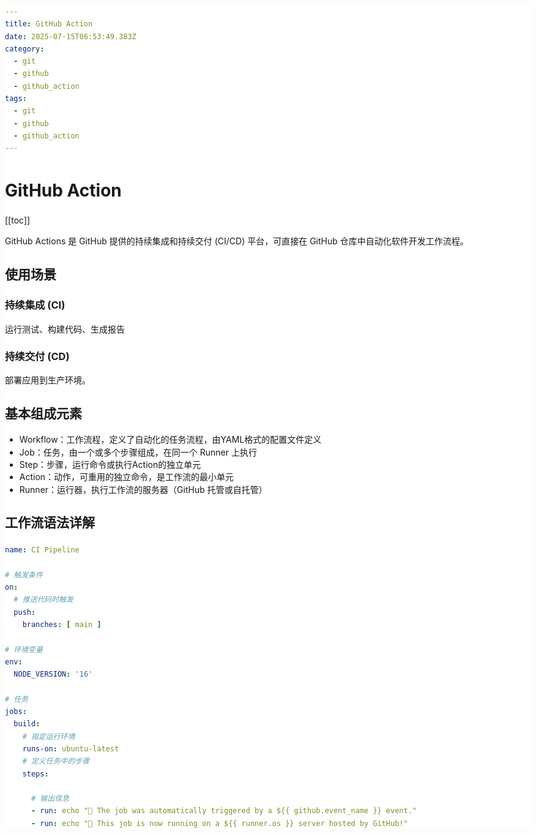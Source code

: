 ```yaml
---
title: GitHub Action
date: 2025-07-15T06:53:49.383Z
category:
  - git
  - github
  - github_action
tags:
  - git
  - github
  - github_action
---
```


# GitHub Action
[[toc]]

GitHub Actions 是 GitHub 提供的持续集成和持续交付 (CI/CD) 平台，可直接在 GitHub 仓库中自动化软件开发工作流程。

## 使用场景

### 持续集成 (CI)
运行测试、构建代码、生成报告

### 持续交付 (CD)
部署应用到生产环境。

## 基本组成元素
- Workflow：工作流程，定义了自动化的任务流程，由YAML格式的配置文件定义
- Job：任务，由一个或多个步骤组成，在同一个 Runner 上执行
- Step：步骤，运行命令或执行Action的独立单元
- Action：动作，可重用的独立命令，是工作流的最小单元
- Runner：运行器，执行工作流的服务器（GitHub 托管或自托管）

## 工作流语法详解
```yaml
name: CI Pipeline

# 触发条件
on:
  # 推送代码时触发
  push:
    branches: [ main ]

# 环境变量
env:
  NODE_VERSION: '16'

# 任务
jobs:
  build:
    # 指定运行环境
    runs-on: ubuntu-latest
    # 定义任务中的步骤
    steps:
      
      # 输出信息
      - run: echo "🎉 The job was automatically triggered by a ${{ github.event_name }} event."
      - run: echo "🐧 This job is now running on a ${{ runner.os }} server hosted by GitHub!"
```